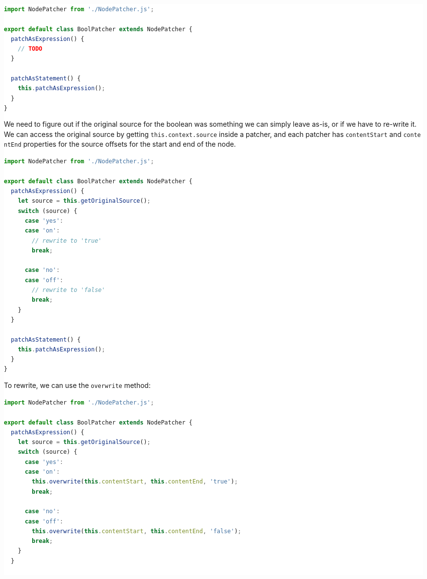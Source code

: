 ```js
import NodePatcher from './NodePatcher.js';

export default class BoolPatcher extends NodePatcher {
  patchAsExpression() {
    // TODO
  }
  
  patchAsStatement() {
    this.patchAsExpression();
  }
}
```

We need to figure out if the original source for the boolean was something we
can simply leave as-is, or if we have to re-write it. We can access the original
source by getting `this.context.source` inside a patcher, and each patcher has
`contentStart` and `contentEnd` properties for the source offsets for the start
and end of the node.

```js
import NodePatcher from './NodePatcher.js';

export default class BoolPatcher extends NodePatcher {
  patchAsExpression() {
    let source = this.getOriginalSource();
    switch (source) {
      case 'yes':
      case 'on':
        // rewrite to 'true'
        break;
        
      case 'no':
      case 'off':
        // rewrite to 'false'
        break;
    }
  }
  
  patchAsStatement() {
    this.patchAsExpression();
  }
}
```

To rewrite, we can use the `overwrite` method:

```js
import NodePatcher from './NodePatcher.js';

export default class BoolPatcher extends NodePatcher {
  patchAsExpression() {
    let source = this.getOriginalSource();
    switch (source) {
      case 'yes':
      case 'on':
        this.overwrite(this.contentStart, this.contentEnd, 'true');
        break;
        
      case 'no':
      case 'off':
        this.overwrite(this.contentStart, this.contentEnd, 'false');
        break;
    }
  }
  
```